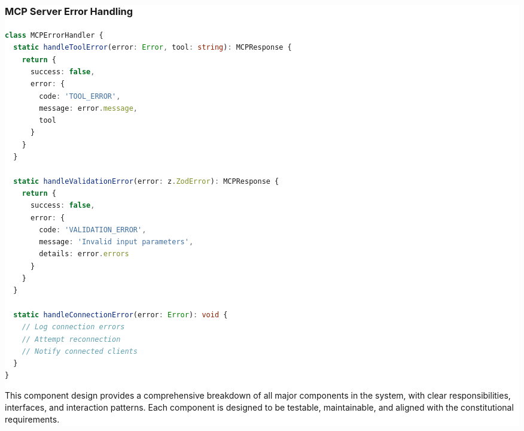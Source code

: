 ### MCP Server Error Handling
```typescript
class MCPErrorHandler {
  static handleToolError(error: Error, tool: string): MCPResponse {
    return {
      success: false,
      error: {
        code: 'TOOL_ERROR',
        message: error.message,
        tool
      }
    }
  }

  static handleValidationError(error: z.ZodError): MCPResponse {
    return {
      success: false,
      error: {
        code: 'VALIDATION_ERROR',
        message: 'Invalid input parameters',
        details: error.errors
      }
    }
  }

  static handleConnectionError(error: Error): void {
    // Log connection errors
    // Attempt reconnection
    // Notify connected clients
  }
}
```

This component design provides a comprehensive breakdown of all major components in the system, with clear responsibilities, interfaces, and interaction patterns. Each component is designed to be testable, maintainable, and aligned with the constitutional requirements.